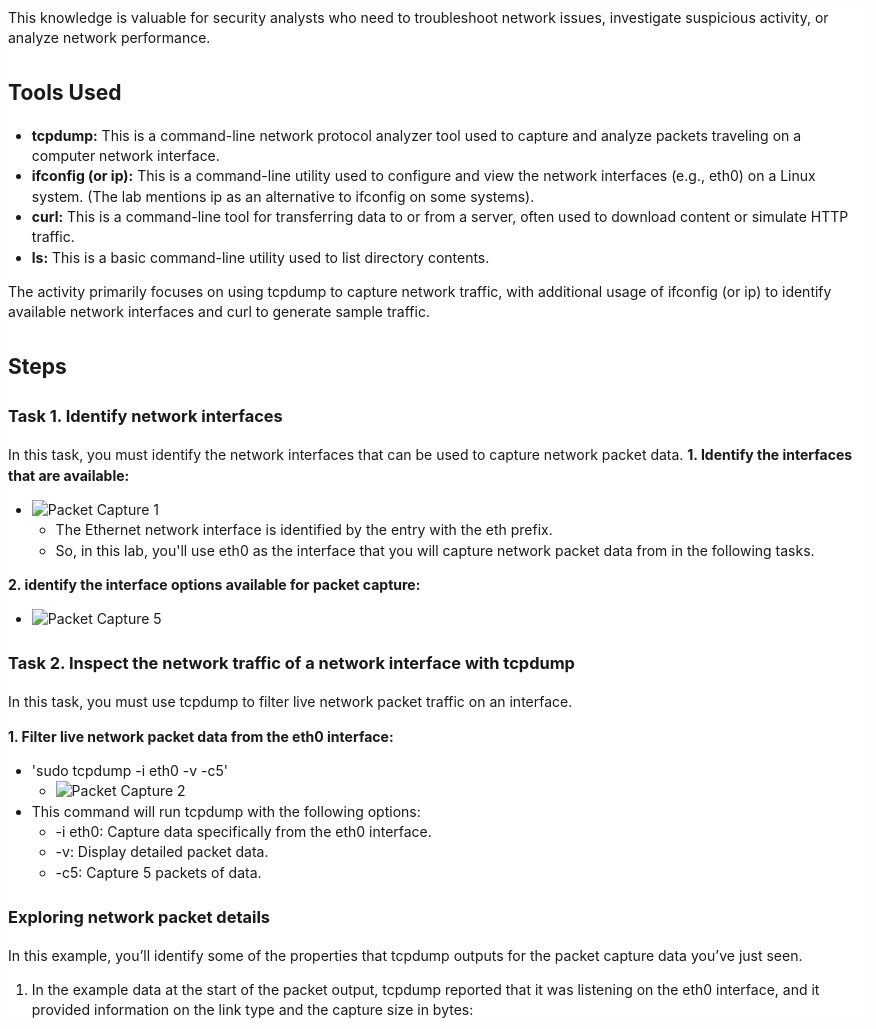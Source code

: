 This knowledge is valuable for security analysts who need to troubleshoot network issues, investigate suspicious activity, or analyze network performance.

## Tools Used
* **tcpdump:** This is a command-line network protocol analyzer tool used to capture and analyze packets traveling on a computer network interface.
* **ifconfig (or ip):** This is a command-line utility used to configure and view the network interfaces (e.g., eth0) on a Linux system. (The lab mentions ip as an alternative to ifconfig on some systems).
* **curl:** This is a command-line tool for transferring data to or from a server, often used to download content or simulate HTTP traffic.
* **ls:** This is a basic command-line utility used to list directory contents.

The activity primarily focuses on using tcpdump to capture network traffic, with additional usage of ifconfig (or ip) to identify available network interfaces and curl to generate sample traffic.

## Steps
### Task 1. Identify network interfaces
In this task, you must identify the network interfaces that can be used to capture network packet data.
**1. Identify the interfaces that are available:**
  * ![Packet Capture 1](https://github.com/user-attachments/assets/65e26e78-7ba9-41ac-aa47-54c7936d4c70)
    * The Ethernet network interface is identified by the entry with the eth prefix.
    * So, in this lab, you'll use eth0 as the interface that you will capture network packet data from in the following tasks.

**2. identify the interface options available for packet capture:**
  * ![Packet Capture 5](https://github.com/user-attachments/assets/1a666f25-8310-40b8-afc6-16fcc27f3c97)


### Task 2. Inspect the network traffic of a network interface with tcpdump
In this task, you must use tcpdump to filter live network packet traffic on an interface.

**1. Filter live network packet data from the eth0 interface:**
  * 'sudo tcpdump -i eth0 -v -c5'
    * ![Packet Capture 2](https://github.com/user-attachments/assets/b95d5c15-ed78-4531-9a2f-801413f05216)
  * This command will run tcpdump with the following options:
    * -i eth0: Capture data specifically from the eth0 interface.
    * -v: Display detailed packet data.
    * -c5: Capture 5 packets of data.

### Exploring network packet details
In this example, you’ll identify some of the properties that tcpdump outputs for the packet capture data you’ve just seen.

1. In the example data at the start of the packet output, tcpdump reported that it was listening on the eth0 interface, and it provided information on the link type and the capture size in bytes:
 